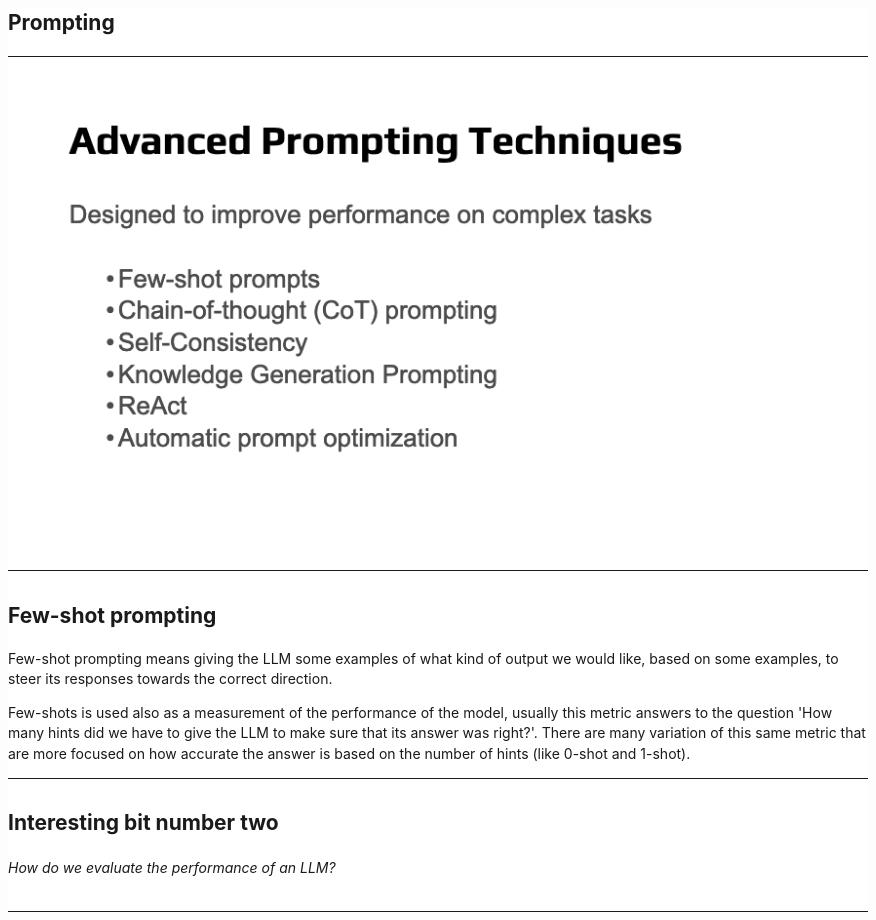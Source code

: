 

## Prompting

---



<img src="./img/advanced_prompting.png">

___

## Few-shot prompting

Few-shot prompting means giving the LLM some examples of what kind of output we would like, based on some examples, to steer its responses towards the correct direction.

Few-shots is used also as a measurement of the performance of the model, usually this metric answers to the question 'How many hints did we have to give the LLM to make sure that its answer was right?'. There are many variation of this same metric that are more focused on how accurate the answer is based on the number of hints (like 0-shot and 1-shot).

___



## Interesting bit number two
###### How do we evaluate the performance of an LLM?

---